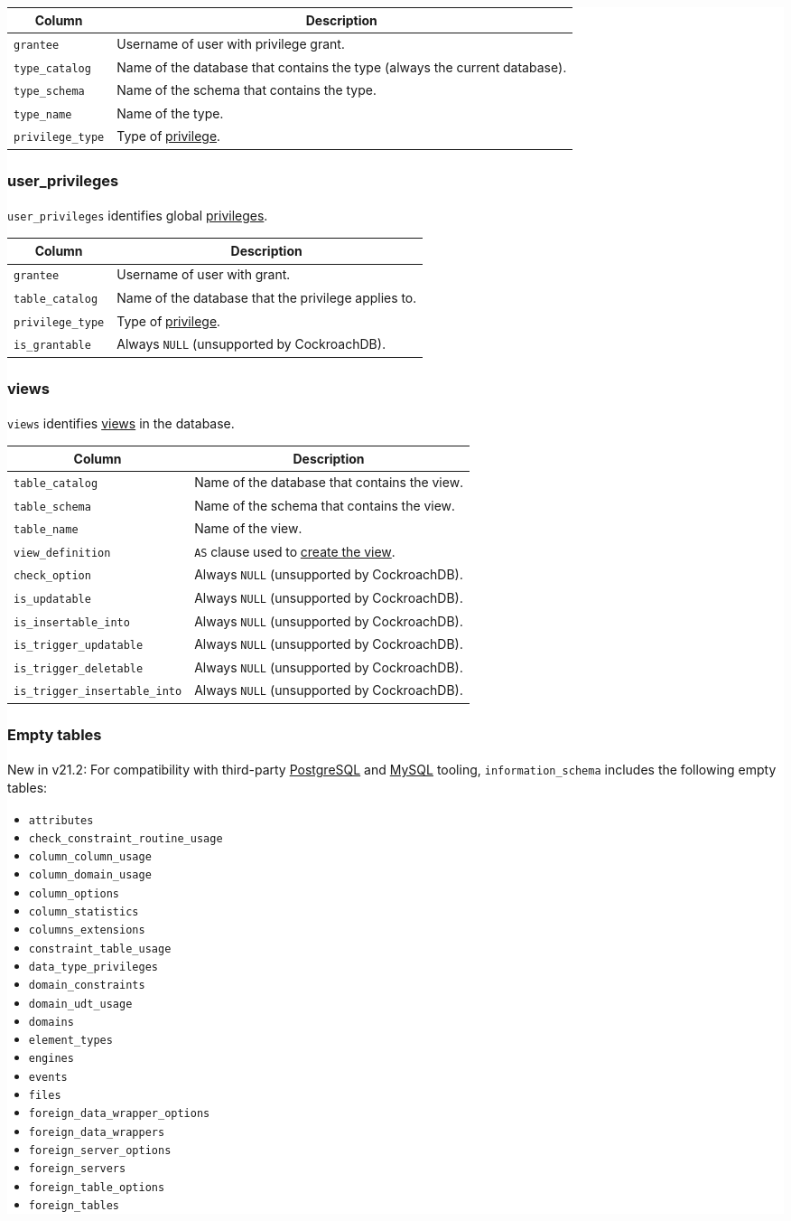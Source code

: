 Column | Description
-------|-----------
`grantee` | Username of user with privilege grant.
`type_catalog` | Name of the database that contains the type (always the current database).
`type_schema` | Name of the schema that contains the type.
`type_name` | Name of the type.
`privilege_type` | Type of [privilege](authorization.html#assign-privileges).

### user_privileges

`user_privileges` identifies global [privileges](authorization.html#assign-privileges).

Column | Description
-------|-----------
`grantee` | Username of user with grant.
`table_catalog` | Name of the database that the privilege applies to.
`privilege_type` | Type of [privilege](authorization.html#assign-privileges).
`is_grantable` | Always `NULL` (unsupported by CockroachDB).

### views

`views` identifies [views](views.html) in the database.

Column | Description
-------|-----------
`table_catalog` | Name of the database that contains the view.
`table_schema` | Name of the schema that contains the view.
`table_name` | Name of the view.
`view_definition` | `AS` clause used to [create the view](views.html#creating-views).
`check_option` | Always `NULL` (unsupported by CockroachDB).
`is_updatable` | Always `NULL` (unsupported by CockroachDB).
`is_insertable_into` | Always `NULL` (unsupported by CockroachDB).
`is_trigger_updatable` | Always `NULL` (unsupported by CockroachDB).
`is_trigger_deletable` | Always `NULL` (unsupported by CockroachDB).
`is_trigger_insertable_into` | Always `NULL` (unsupported by CockroachDB).


### Empty tables

<span class="version-tag">New in v21.2</span>: For compatibility with third-party [PostgreSQL](https://www.postgresql.org/docs/13/information-schema.html) and [MySQL](https://dev.mysql.com/doc/refman/8.0/en/information-schema-table-reference.html) tooling, `information_schema` includes the following empty tables:

- `attributes`
- `check_constraint_routine_usage`
- `column_column_usage`
- `column_domain_usage`
- `column_options`
- `column_statistics`
- `columns_extensions`
- `constraint_table_usage`
- `data_type_privileges`
- `domain_constraints`
- `domain_udt_usage`
- `domains`
- `element_types`
- `engines`
- `events`
- `files`
- `foreign_data_wrapper_options`
- `foreign_data_wrappers`
- `foreign_server_options`
- `foreign_servers`
- `foreign_table_options`
- `foreign_tables`